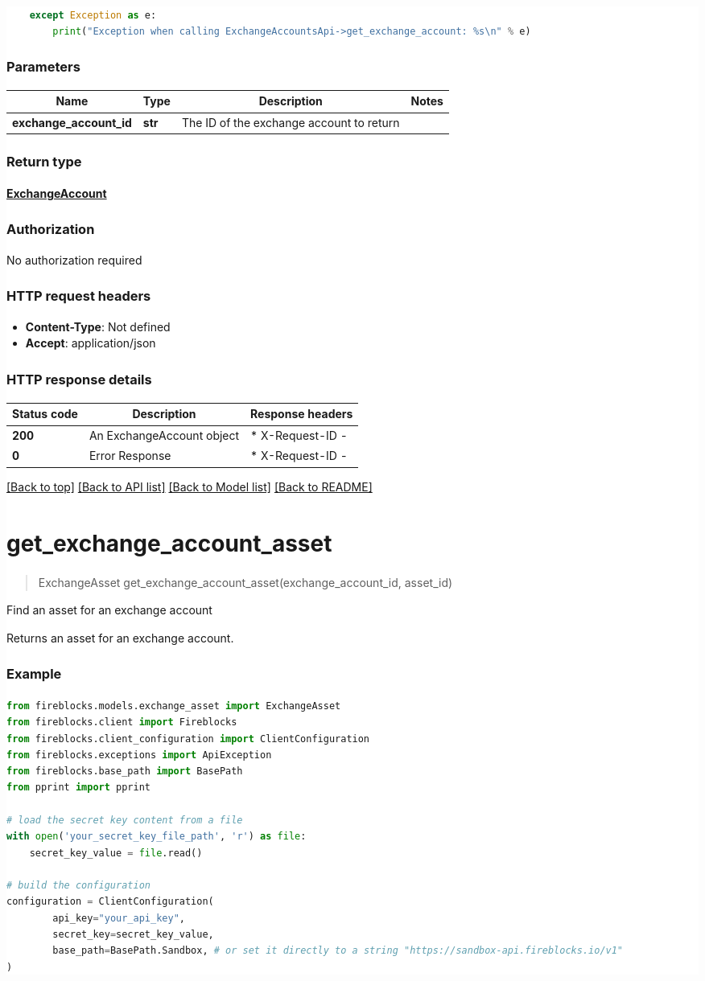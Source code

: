 ```python
    except Exception as e:
        print("Exception when calling ExchangeAccountsApi->get_exchange_account: %s\n" % e)
```



### Parameters


Name | Type | Description  | Notes
------------- | ------------- | ------------- | -------------
 **exchange_account_id** | **str**| The ID of the exchange account to return | 

### Return type

[**ExchangeAccount**](ExchangeAccount.md)

### Authorization

No authorization required

### HTTP request headers

 - **Content-Type**: Not defined
 - **Accept**: application/json

### HTTP response details

| Status code | Description | Response headers |
|-------------|-------------|------------------|
**200** | An ExchangeAccount object |  * X-Request-ID -  <br>  |
**0** | Error Response |  * X-Request-ID -  <br>  |

[[Back to top]](#) [[Back to API list]](../README.md#documentation-for-api-endpoints) [[Back to Model list]](../README.md#documentation-for-models) [[Back to README]](../README.md)

# **get_exchange_account_asset**
> ExchangeAsset get_exchange_account_asset(exchange_account_id, asset_id)

Find an asset for an exchange account

Returns an asset for an exchange account.

### Example


```python
from fireblocks.models.exchange_asset import ExchangeAsset
from fireblocks.client import Fireblocks
from fireblocks.client_configuration import ClientConfiguration
from fireblocks.exceptions import ApiException
from fireblocks.base_path import BasePath
from pprint import pprint

# load the secret key content from a file
with open('your_secret_key_file_path', 'r') as file:
    secret_key_value = file.read()

# build the configuration
configuration = ClientConfiguration(
        api_key="your_api_key",
        secret_key=secret_key_value,
        base_path=BasePath.Sandbox, # or set it directly to a string "https://sandbox-api.fireblocks.io/v1"
)

```